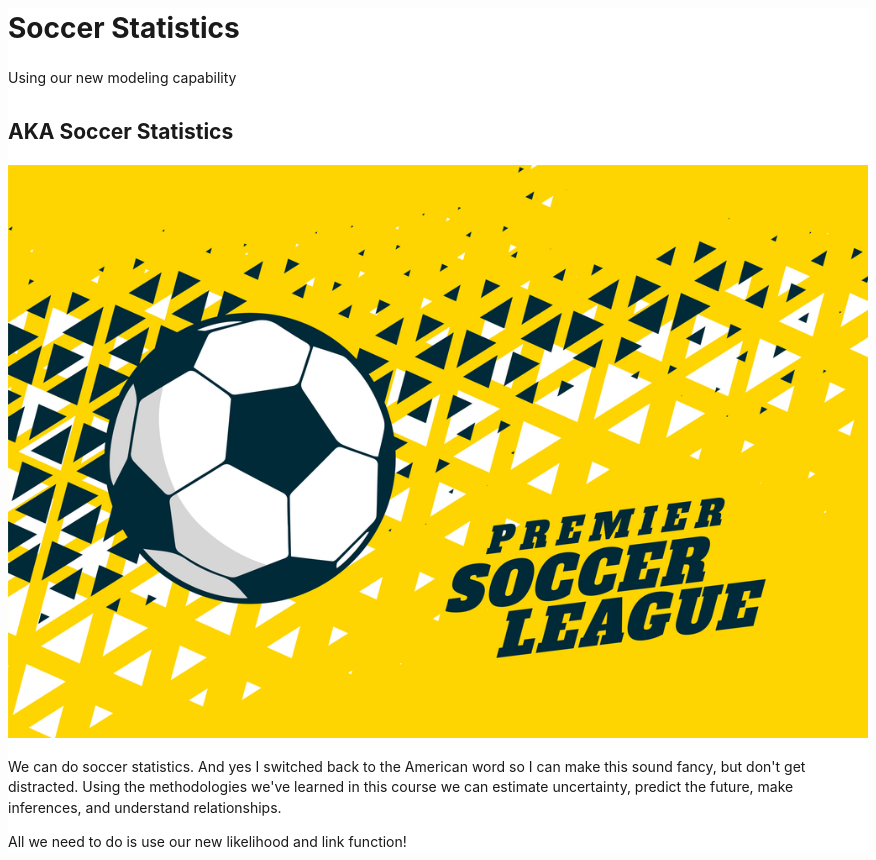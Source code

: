

#  Soccer Statistics



Using our new modeling capability



## AKA Soccer Statistics



<center>
  <img src="img/SL_022820_28430_54.jpg" style="width:1100px"; />
</center>



We can do soccer statistics. And yes I switched back to the American word so I can make this sound fancy, but don't get distracted. Using the methodologies we've learned in this course we can estimate uncertainty, predict the future, make inferences, and understand relationships.

All we need to do is use our new likelihood and link function!

